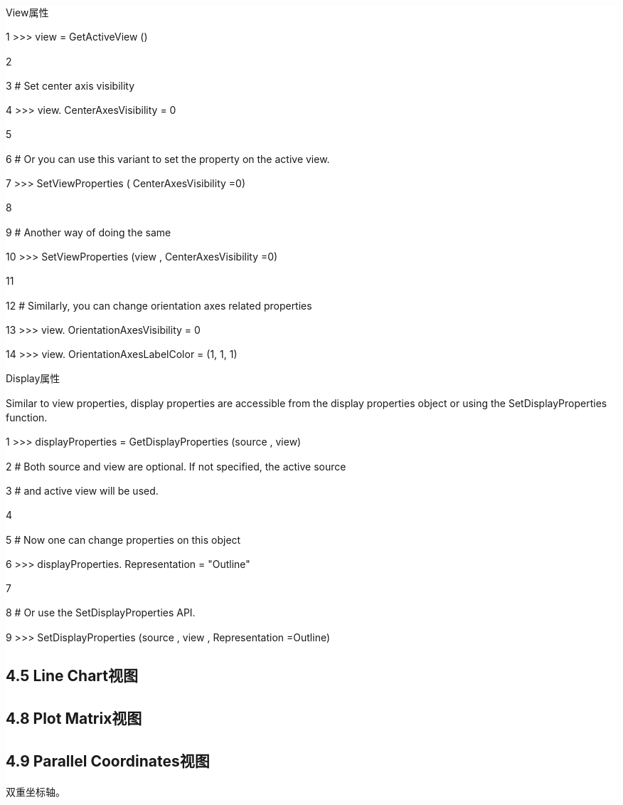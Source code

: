 View属性

1 \>\>\> view = GetActiveView ()

2

3 \# Set center axis visibility

4 \>\>\> view. CenterAxesVisibility = 0

5

6 \# Or you can use this variant to set the property on the active view.

7 \>\>\> SetViewProperties ( CenterAxesVisibility =0)

8

9 \# Another way of doing the same

10 \>\>\> SetViewProperties (view , CenterAxesVisibility =0)

11

12 \# Similarly, you can change orientation axes related properties

13 \>\>\> view. OrientationAxesVisibility = 0

14 \>\>\> view. OrientationAxesLabelColor = (1, 1, 1)

Display属性

Similar to view properties, display properties are accessible from the
display properties object or using the SetDisplayProperties function.

1 \>\>\> displayProperties = GetDisplayProperties (source , view)

2 \# Both source and view are optional. If not specified, the active
source

3 \# and active view will be used.

4

5 \# Now one can change properties on this object

6 \>\>\> displayProperties. Representation = \"Outline\"

7

8 \# Or use the SetDisplayProperties API.

9 \>\>\> SetDisplayProperties (source , view , Representation =Outline)

## 4.5 Line Chart视图

## 4.8 Plot Matrix视图

## 4.9 Parallel Coordinates视图

双重坐标轴。

